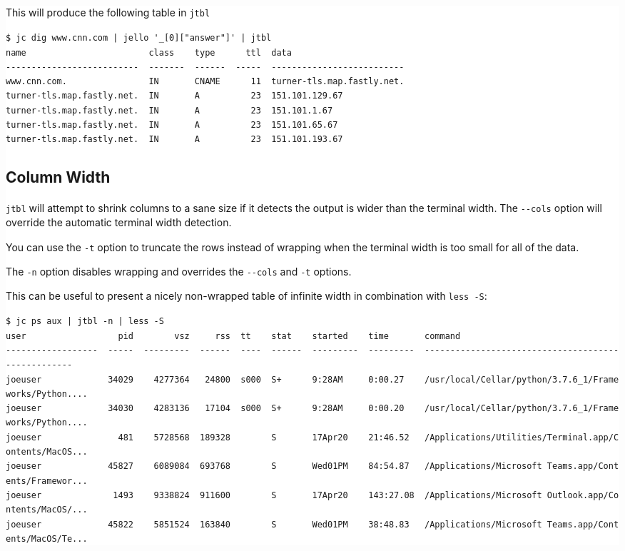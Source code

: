 This will produce the following table in `jtbl`
```
$ jc dig www.cnn.com | jello '_[0]["answer"]' | jtbl
name                        class    type      ttl  data
--------------------------  -------  ------  -----  --------------------------
www.cnn.com.                IN       CNAME      11  turner-tls.map.fastly.net.
turner-tls.map.fastly.net.  IN       A          23  151.101.129.67
turner-tls.map.fastly.net.  IN       A          23  151.101.1.67
turner-tls.map.fastly.net.  IN       A          23  151.101.65.67
turner-tls.map.fastly.net.  IN       A          23  151.101.193.67

```

## Column Width
`jtbl` will attempt to shrink columns to a sane size if it detects the output is wider than the terminal width. The `--cols` option will override the automatic terminal width detection.

You can use the `-t` option to truncate the rows instead of wrapping when the terminal width is too small for all of the data.

The `-n` option disables wrapping and overrides the `--cols` and `-t` options.

This can be useful to present a nicely non-wrapped table of infinite width in combination with `less -S`:
```
$ jc ps aux | jtbl -n | less -S
user                  pid        vsz     rss  tt    stat    started    time       command                                            
------------------  -----  ---------  ------  ----  ------  ---------  ---------  ---------------------------------------------------
joeuser             34029    4277364   24800  s000  S+      9:28AM     0:00.27    /usr/local/Cellar/python/3.7.6_1/Frameworks/Python....
joeuser             34030    4283136   17104  s000  S+      9:28AM     0:00.20    /usr/local/Cellar/python/3.7.6_1/Frameworks/Python....
joeuser               481    5728568  189328        S       17Apr20    21:46.52   /Applications/Utilities/Terminal.app/Contents/MacOS...
joeuser             45827    6089084  693768        S       Wed01PM    84:54.87   /Applications/Microsoft Teams.app/Contents/Framewor...
joeuser              1493    9338824  911600        S       17Apr20    143:27.08  /Applications/Microsoft Outlook.app/Contents/MacOS/...
joeuser             45822    5851524  163840        S       Wed01PM    38:48.83   /Applications/Microsoft Teams.app/Contents/MacOS/Te...
```